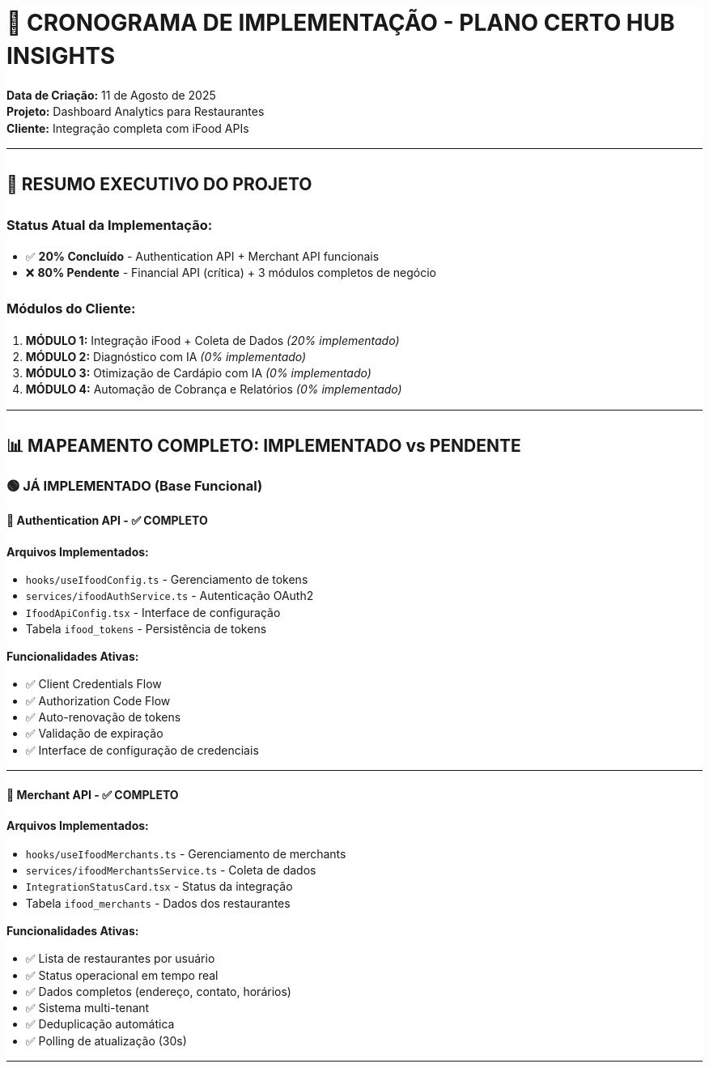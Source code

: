 # 📅 CRONOGRAMA DE IMPLEMENTAÇÃO - PLANO CERTO HUB INSIGHTS

**Data de Criação:** 11 de Agosto de 2025  
**Projeto:** Dashboard Analytics para Restaurantes  
**Cliente:** Integração completa com iFood APIs  

---

## 🎯 RESUMO EXECUTIVO DO PROJETO

### Status Atual da Implementação:
- ✅ **20% Concluído** - Authentication API + Merchant API funcionais
- ❌ **80% Pendente** - Financial API (crítica) + 3 módulos completos de negócio

### Módulos do Cliente:
1. **MÓDULO 1:** Integração iFood + Coleta de Dados *(20% implementado)*
2. **MÓDULO 2:** Diagnóstico com IA *(0% implementado)*
3. **MÓDULO 3:** Otimização de Cardápio com IA *(0% implementado)*
4. **MÓDULO 4:** Automação de Cobrança e Relatórios *(0% implementado)*

---

## 📊 MAPEAMENTO COMPLETO: IMPLEMENTADO vs PENDENTE

### 🟢 JÁ IMPLEMENTADO (Base Funcional)

#### 🔐 Authentication API - ✅ COMPLETO
**Arquivos Implementados:**
- `hooks/useIfoodConfig.ts` - Gerenciamento de tokens
- `services/ifoodAuthService.ts` - Autenticação OAuth2
- `IfoodApiConfig.tsx` - Interface de configuração
- Tabela `ifood_tokens` - Persistência de tokens

**Funcionalidades Ativas:**
- ✅ Client Credentials Flow
- ✅ Authorization Code Flow  
- ✅ Auto-renovação de tokens
- ✅ Validação de expiração
- ✅ Interface de configuração de credenciais

---

#### 🏪 Merchant API - ✅ COMPLETO
**Arquivos Implementados:**
- `hooks/useIfoodMerchants.ts` - Gerenciamento de merchants
- `services/ifoodMerchantsService.ts` - Coleta de dados
- `IntegrationStatusCard.tsx` - Status da integração
- Tabela `ifood_merchants` - Dados dos restaurantes

**Funcionalidades Ativas:**
- ✅ Lista de restaurantes por usuário
- ✅ Status operacional em tempo real
- ✅ Dados completos (endereço, contato, horários)
- ✅ Sistema multi-tenant
- ✅ Deduplicação automática
- ✅ Polling de atualização (30s)

---